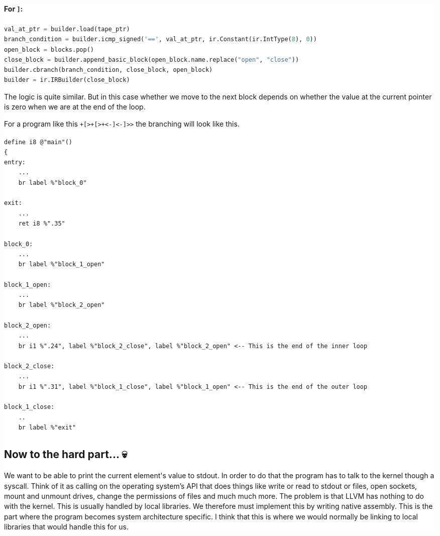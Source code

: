 #### For `]`:
```python
val_at_ptr = builder.load(tape_ptr)
branch_condition = builder.icmp_signed('==', val_at_ptr, ir.Constant(ir.IntType(8), 0))
open_block = blocks.pop()
close_block = builder.append_basic_block(open_block.name.replace("open", "close"))
builder.cbranch(branch_condition, close_block, open_block)
builder = ir.IRBuilder(close_block)
```
The logic is quite similar. But in this case whether we move to the next block depends on whether the value at the current pointer is zero when we are at the end of the loop.

For a program like this `+[>+[>+<-]<-]>>` the branching will look like this.
```
define i8 @"main"() 
{
entry:
    ...
    br label %"block_0"

exit:
    ...
    ret i8 %".35"
  
block_0:
    ...
    br label %"block_1_open"
    
block_1_open:
    ...
    br label %"block_2_open"
    
block_2_open:
    ...
    br i1 %".24", label %"block_2_close", label %"block_2_open" <-- This is the end of the inner loop
    
block_2_close:
    ...
    br i1 %".31", label %"block_1_close", label %"block_1_open" <-- This is the end of the outer loop
    
block_1_close:
    ..
    br label %"exit"
```


## Now to the hard part... 💀
We want to be able to print the current element's value to stdout. In order to do that the program has to talk to the kernel though a syscall. Think of it as calling on the operating system’s API that does things like write or read to stdout or files, open sockets, mount and unmount drives, change the permissions of files and much much more. The problem is that LLVM has nothing to do with the kernel. This is usually handled by local libraries. We therefore must implement this by writing native assembly. This is the part where the program becomes system architecture specific. I think that this is where we would normally be linking to local libraries that would handle this for us.
